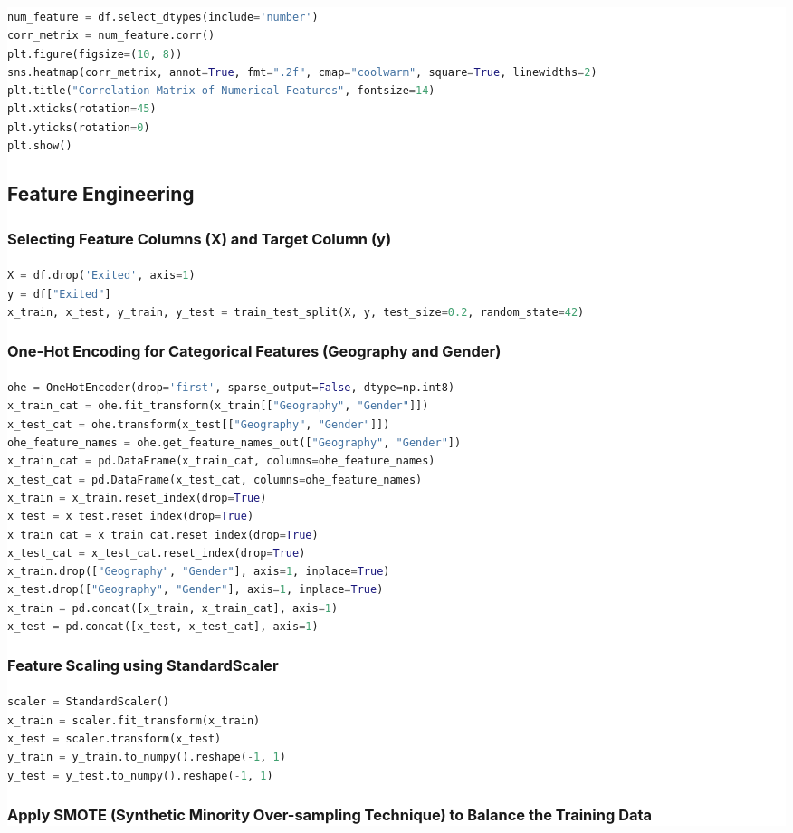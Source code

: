 ```python
num_feature = df.select_dtypes(include='number')
corr_metrix = num_feature.corr()
plt.figure(figsize=(10, 8))
sns.heatmap(corr_metrix, annot=True, fmt=".2f", cmap="coolwarm", square=True, linewidths=2)
plt.title("Correlation Matrix of Numerical Features", fontsize=14)
plt.xticks(rotation=45)
plt.yticks(rotation=0)
plt.show()
```

## Feature Engineering

### Selecting Feature Columns (X) and Target Column (y)

```python
X = df.drop('Exited', axis=1)
y = df["Exited"]
x_train, x_test, y_train, y_test = train_test_split(X, y, test_size=0.2, random_state=42)
```

### One-Hot Encoding for Categorical Features (Geography and Gender)

```python
ohe = OneHotEncoder(drop='first', sparse_output=False, dtype=np.int8)
x_train_cat = ohe.fit_transform(x_train[["Geography", "Gender"]])
x_test_cat = ohe.transform(x_test[["Geography", "Gender"]])
ohe_feature_names = ohe.get_feature_names_out(["Geography", "Gender"])
x_train_cat = pd.DataFrame(x_train_cat, columns=ohe_feature_names)
x_test_cat = pd.DataFrame(x_test_cat, columns=ohe_feature_names)
x_train = x_train.reset_index(drop=True)
x_test = x_test.reset_index(drop=True)
x_train_cat = x_train_cat.reset_index(drop=True)
x_test_cat = x_test_cat.reset_index(drop=True)
x_train.drop(["Geography", "Gender"], axis=1, inplace=True)
x_test.drop(["Geography", "Gender"], axis=1, inplace=True)
x_train = pd.concat([x_train, x_train_cat], axis=1)
x_test = pd.concat([x_test, x_test_cat], axis=1)
```

### Feature Scaling using StandardScaler

```python
scaler = StandardScaler()
x_train = scaler.fit_transform(x_train)
x_test = scaler.transform(x_test)
y_train = y_train.to_numpy().reshape(-1, 1)
y_test = y_test.to_numpy().reshape(-1, 1)
```

### Apply SMOTE (Synthetic Minority Over-sampling Technique) to Balance the Training Data
